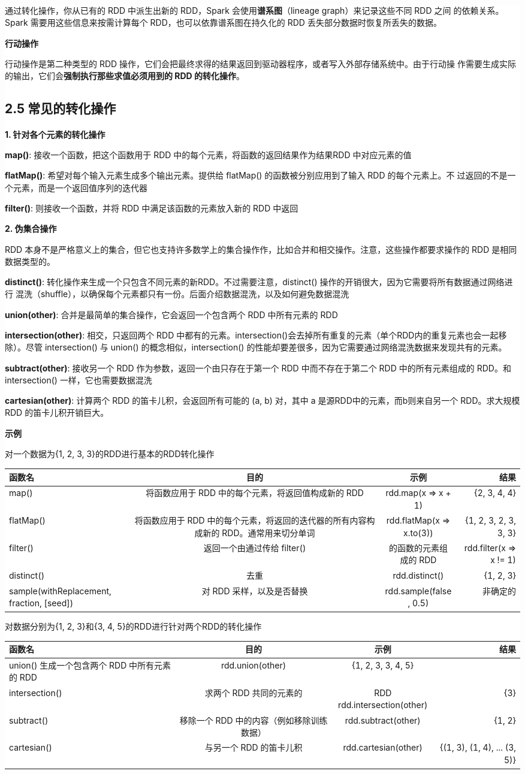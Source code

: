 通过转化操作，你从已有的 RDD 中派生出新的 RDD，Spark 会使用**谱系图**（lineage graph）来记录这些不同 RDD 之间
的依赖关系。Spark 需要用这些信息来按需计算每个 RDD，也可以依靠谱系图在持久化的 RDD 丢失部分数据时恢复所丢失的数据。

**行动操作**

行动操作是第二种类型的 RDD 操作，它们会把最终求得的结果返回到驱动器程序，或者写入外部存储系统中。由于行动操
作需要生成实际的输出，它们会**强制执行那些求值必须用到的 RDD 的转化操作**。

## 2.5 常见的转化操作

**1. 针对各个元素的转化操作**

**map()**: 接收一个函数，把这个函数用于 RDD 中的每个元素，将函数的返回结果作为结果RDD 中对应元素的值

**flatMap()**: 希望对每个输入元素生成多个输出元素。提供给 flatMap() 的函数被分别应用到了输入 RDD 的每个元素上。不
过返回的不是一个元素，而是一个返回值序列的迭代器

**filter()**: 则接收一个函数，并将 RDD 中满足该函数的元素放入新的 RDD 中返回

**2. 伪集合操作**

RDD 本身不是严格意义上的集合，但它也支持许多数学上的集合操作作，比如合并和相交操作。注意，这些操作都要求操作的
RDD 是相同数据类型的。

**distinct()**: 转化操作来生成一个只包含不同元素的新RDD。不过需要注意，distinct() 操作的开销很大，因为它需要将所有数据通过网络进行
混洗（shuffle），以确保每个元素都只有一份。后面介绍数据混洗，以及如何避免数据混洗

**union(other)**: 合并是最简单的集合操作，它会返回一个包含两个 RDD 中所有元素的 RDD

**intersection(other)**: 相交，只返回两个 RDD 中都有的元素。intersection()会去掉所有重复的元素（单个RDD内的重复元素也会一起移除）。尽管
intersection() 与 union() 的概念相似，intersection() 的性能却要差很多，因为它需要通过网络混洗数据来发现共有的元素。

**subtract(other)**: 接收另一个 RDD 作为参数，返回一个由只存在于第一个 RDD 中而不存在于第二个 RDD 中的所有元素组成的 RDD。和intersection() 一样，它也需要数据混洗

**cartesian(other)**: 计算两个 RDD 的笛卡儿积，会返回所有可能的 (a, b) 对，其中 a 是源RDD中的元素，而b则来自另一个 RDD。求大规模 RDD 的笛卡儿积开销巨大。

**示例**

对一个数据为{1, 2, 3, 3}的RDD进行基本的RDD转化操作

|函数名 |目的 |示例 |结果|
|:--|:--:|:--:|--:|
|map() |将函数应用于 RDD 中的每个元素，将返回值构成新的 RDD|rdd.map(x => x + 1)| {2, 3, 4, 4}|
|flatMap() |将函数应用于 RDD 中的每个元素，将返回的迭代器的所有内容构成新的 RDD。通常用来切分单词|rdd.flatMap(x => x.to(3))| {1, 2, 3, 2, 3, 3, 3}|
|filter()| 返回一个由通过传给 filter()|的函数的元素组成的 RDD|rdd.filter(x => x != 1)| {2, 3, 3}|
|distinct() |去重 |rdd.distinct() |{1, 2, 3}|
|sample(withReplacement, fraction, [seed])|对 RDD 采样，以及是否替换 |rdd.sample(false, 0.5)| 非确定的|

对数据分别为{1, 2, 3}和{3, 4, 5}的RDD进行针对两个RDD的转化操作

|函数名 |目的 |示例 |结果|
|:--|:--:|:--:|--:|
|union() 生成一个包含两个 RDD 中所有元素的 RDD|rdd.union(other) |{1, 2, 3, 3, 4, 5}|
|intersection() |求两个 RDD 共同的元素的 |RDD rdd.intersection(other)| {3}|
|subtract() |移除一个 RDD 中的内容（例如移除训练数据）|rdd.subtract(other) |{1, 2}|
|cartesian() |与另一个 RDD 的笛卡儿积| rdd.cartesian(other) |{(1, 3), (1, 4), ... (3, 5)}|
